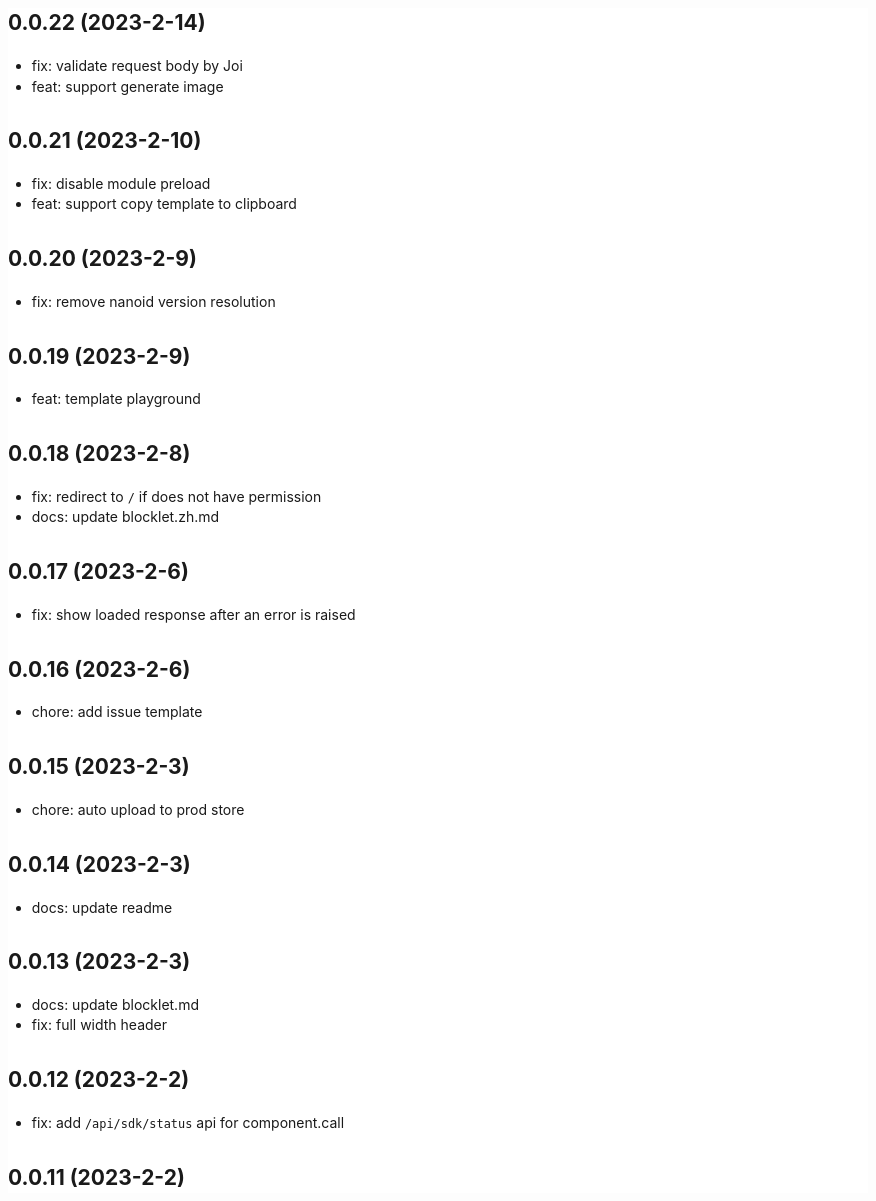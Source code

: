## 0.0.22 (2023-2-14)

- fix: validate request body by Joi
- feat: support generate image

## 0.0.21 (2023-2-10)

- fix: disable module preload
- feat: support copy template to clipboard

## 0.0.20 (2023-2-9)

- fix: remove nanoid version resolution

## 0.0.19 (2023-2-9)

- feat: template playground

## 0.0.18 (2023-2-8)

- fix: redirect to `/` if does not have permission
- docs: update blocklet.zh.md

## 0.0.17 (2023-2-6)

- fix: show loaded response after an error is raised

## 0.0.16 (2023-2-6)

- chore: add issue template

## 0.0.15 (2023-2-3)

- chore: auto upload to prod store

## 0.0.14 (2023-2-3)

- docs: update readme

## 0.0.13 (2023-2-3)

- docs: update blocklet.md
- fix: full width header

## 0.0.12 (2023-2-2)

- fix: add `/api/sdk/status` api for component.call

## 0.0.11 (2023-2-2)
